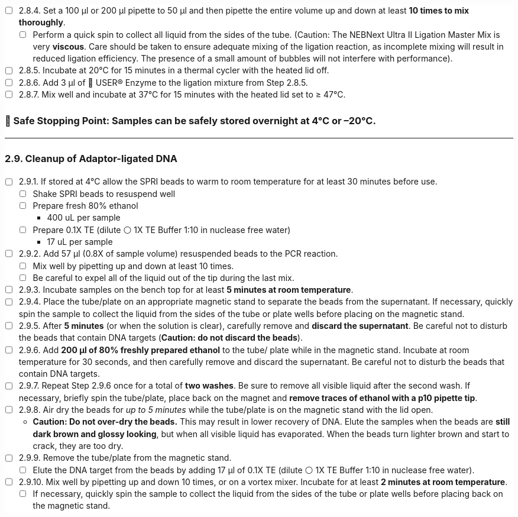 - [ ] 2.8.4. Set a 100 μl or 200 μl pipette to 50 μl and then pipette the entire volume up and down at least **10 times to mix thoroughly**.
  - [ ] Perform a quick spin to collect all liquid from the sides of the tube. (Caution: The NEBNext Ultra II Ligation Master Mix is very **viscous**. Care should be taken to ensure adequate mixing of the ligation reaction, as incomplete mixing will result in reduced ligation efficiency. The presence of a small amount of bubbles will not interfere with performance).

- [ ] 2.8.5. Incubate at 20°C for 15 minutes in a thermal cycler with the heated lid off.
- [ ] 2.8.6. Add 3 μl of 🔴 USER® Enzyme to the ligation mixture from Step 2.8.5.
- [ ] 2.8.7. Mix well and incubate at 37°C for 15 minutes with the heated lid set to ≥ 47°C. 

### 🛑 Safe Stopping Point: Samples can be safely stored overnight at 4°C or –20°C.

--- 

### 2.9. Cleanup of Adaptor-ligated DNA

- [ ] 2.9.1. If stored at 4°C allow the SPRI beads to warm to room temperature for at least 30 minutes before use.
  - [ ] Shake SPRI beads to resuspend well
  - [ ] Prepare fresh 80% ethanol
    - 400 uL per sample
  - [ ] Prepare 0.1X TE (dilute ⚪️ 1X TE Buffer 1:10 in nuclease free water)
    - 17 uL per sample
- [ ] 2.9.2. Add 57 μl (0.8X of sample volume) resuspended beads to the PCR reaction.
  - [ ] Mix well by pipetting up and down at least 10 times.
  - [ ] Be careful to expel all of the liquid out of the tip during the last mix.
- [ ] 2.9.3. Incubate samples on the bench top for at least **5 minutes at room temperature**.
- [ ] 2.9.4. Place the tube/plate on an appropriate magnetic stand to separate the beads from the supernatant. If necessary, quickly spin
the sample to collect the liquid from the sides of the tube or plate wells before placing on the magnetic stand.
- [ ] 2.9.5. After **5 minutes** (or when the solution is clear), carefully remove and **discard the supernatant**. Be careful not to disturb the beads that contain DNA targets (**Caution: do not discard the beads**).
- [ ] 2.9.6. Add **200 μl of 80% freshly prepared ethanol** to the tube/ plate while in the magnetic stand. Incubate at room temperature for
30 seconds, and then carefully remove and discard the supernatant. Be careful not to disturb the beads that contain DNA targets.
- [ ] 2.9.7. Repeat Step 2.9.6 once for a total of **two washes**. Be sure to remove all visible liquid after the second wash. If necessary, briefly spin the tube/plate, place back on the magnet and **remove traces of ethanol with a p10 pipette tip**.
- [ ] 2.9.8. Air dry the beads for *up to 5 minutes* while the tube/plate is on the magnetic stand with the lid open.
  - **Caution: Do not over-dry the beads.** This may result in lower recovery of DNA. Elute the samples when the beads are **still dark brown and glossy looking**, but when all visible liquid has evaporated. When the beads turn lighter brown and start to crack, they are too dry.
- [ ] 2.9.9. Remove the tube/plate from the magnetic stand.
  - [ ] Elute the DNA target from the beads by adding 17 μl of 0.1X TE (dilute ⚪️ 1X TE Buffer 1:10 in nuclease free water).
- [ ] 2.9.10. Mix well by pipetting up and down 10 times, or on a vortex mixer. Incubate for at least **2 minutes at room temperature**.
  - [ ] If necessary, quickly spin the sample to collect the liquid from the sides of the tube or plate wells before placing back on the magnetic stand.
